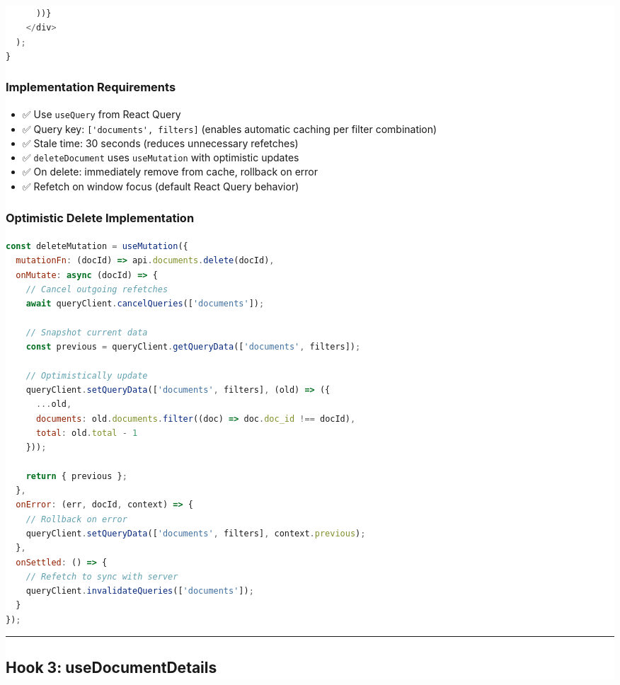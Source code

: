 ```javascript
      ))}
    </div>
  );
}
```

### Implementation Requirements

- ✅ Use `useQuery` from React Query
- ✅ Query key: `['documents', filters]` (enables automatic caching per filter combination)
- ✅ Stale time: 30 seconds (reduces unnecessary refetches)
- ✅ `deleteDocument` uses `useMutation` with optimistic updates
- ✅ On delete: immediately remove from cache, rollback on error
- ✅ Refetch on window focus (default React Query behavior)

### Optimistic Delete Implementation

```javascript
const deleteMutation = useMutation({
  mutationFn: (docId) => api.documents.delete(docId),
  onMutate: async (docId) => {
    // Cancel outgoing refetches
    await queryClient.cancelQueries(['documents']);

    // Snapshot current data
    const previous = queryClient.getQueryData(['documents', filters]);

    // Optimistically update
    queryClient.setQueryData(['documents', filters], (old) => ({
      ...old,
      documents: old.documents.filter((doc) => doc.doc_id !== docId),
      total: old.total - 1
    }));

    return { previous };
  },
  onError: (err, docId, context) => {
    // Rollback on error
    queryClient.setQueryData(['documents', filters], context.previous);
  },
  onSettled: () => {
    // Refetch to sync with server
    queryClient.invalidateQueries(['documents']);
  }
});
```

---

## Hook 3: useDocumentDetails
